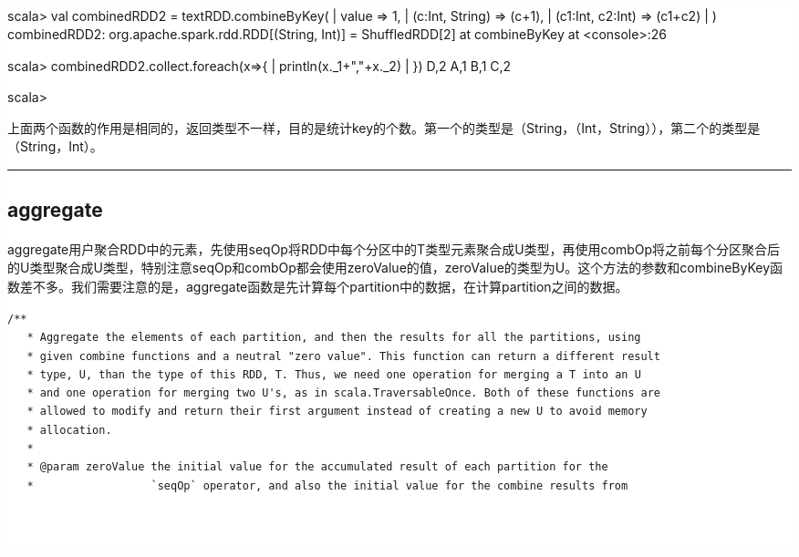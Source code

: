 scala&gt; val combinedRDD2 = textRDD<span class="hljs-preprocessor">.combineByKey</span>(
     |       value =&gt; <span class="hljs-number">1</span>,
     |       (c:Int, String) =&gt; (c+<span class="hljs-number">1</span>),
     |       (c1:Int, c2:Int) =&gt; (c1+c2)
     |     )
<span class="hljs-label">combinedRDD2:</span> org<span class="hljs-preprocessor">.apache</span><span class="hljs-preprocessor">.spark</span><span class="hljs-preprocessor">.rdd</span><span class="hljs-preprocessor">.RDD</span>[(String, Int)] = ShuffledRDD[<span class="hljs-number">2</span>] at combineByKey at &lt;console&gt;:<span class="hljs-number">26</span>

scala&gt; combinedRDD2<span class="hljs-preprocessor">.collect</span><span class="hljs-preprocessor">.foreach</span>(<span class="hljs-built_in">x</span>=&gt;{
     |       println(<span class="hljs-built_in">x</span>._1+<span class="hljs-string">","</span>+<span class="hljs-built_in">x</span>._2)
     |     })
D,<span class="hljs-number">2</span>
A,<span class="hljs-number">1</span>
B,<span class="hljs-number">1</span>
C,<span class="hljs-number">2</span>

scala&gt;</code></pre>

<p>上面两个函数的作用是相同的，返回类型不一样，目的是统计key的个数。第一个的类型是（String，（Int，String）），第二个的类型是（String，Int）。</p>

<hr>



<h2 id="aggregate">aggregate</h2>

<p>aggregate用户聚合RDD中的元素，先使用seqOp将RDD中每个分区中的T类型元素聚合成U类型，再使用combOp将之前每个分区聚合后的U类型聚合成U类型，特别注意seqOp和combOp都会使用zeroValue的值，zeroValue的类型为U。这个方法的参数和combineByKey函数差不多。我们需要注意的是，aggregate函数是先计算每个partition中的数据，在计算partition之间的数据。</p>



<pre class="prettyprint"><code class=" hljs fsharp">/**
   * Aggregate the elements <span class="hljs-keyword">of</span> each partition, <span class="hljs-keyword">and</span> <span class="hljs-keyword">then</span> the results <span class="hljs-keyword">for</span> all the partitions, using
   * given combine functions <span class="hljs-keyword">and</span> a neutral <span class="hljs-string">"zero value"</span>. This <span class="hljs-keyword">function</span> can <span class="hljs-keyword">return</span> a different result
   * <span class="hljs-class"><span class="hljs-keyword">type</span>, <span class="hljs-title">U</span>, <span class="hljs-title">than</span> <span class="hljs-title">the</span> <span class="hljs-title">type</span> <span class="hljs-title">of</span> <span class="hljs-title">this</span> <span class="hljs-title">RDD</span>, <span class="hljs-title">T</span>. <span class="hljs-title">Thus</span>, <span class="hljs-title">we</span> <span class="hljs-title">need</span> <span class="hljs-title">one</span> <span class="hljs-title">operation</span> <span class="hljs-title">for</span> <span class="hljs-title">merging</span> <span class="hljs-title">a</span> <span class="hljs-title">T</span> <span class="hljs-title">into</span> <span class="hljs-title">an</span> <span class="hljs-title">U</span></span>
   * <span class="hljs-keyword">and</span> one operation <span class="hljs-keyword">for</span> merging two U's, <span class="hljs-keyword">as</span> <span class="hljs-keyword">in</span> scala.TraversableOnce. Both <span class="hljs-keyword">of</span> these functions are
   * allowed <span class="hljs-keyword">to</span> modify <span class="hljs-keyword">and</span> <span class="hljs-keyword">return</span> their first argument instead <span class="hljs-keyword">of</span> creating a <span class="hljs-keyword">new</span> U <span class="hljs-keyword">to</span> avoid memory
   * allocation.
   *
   * @param zeroValue the initial value <span class="hljs-keyword">for</span> the accumulated result <span class="hljs-keyword">of</span> each partition <span class="hljs-keyword">for</span> the
   *                  `seqOp` operator, <span class="hljs-keyword">and</span> also the initial value <span class="hljs-keyword">for</span> the combine results from